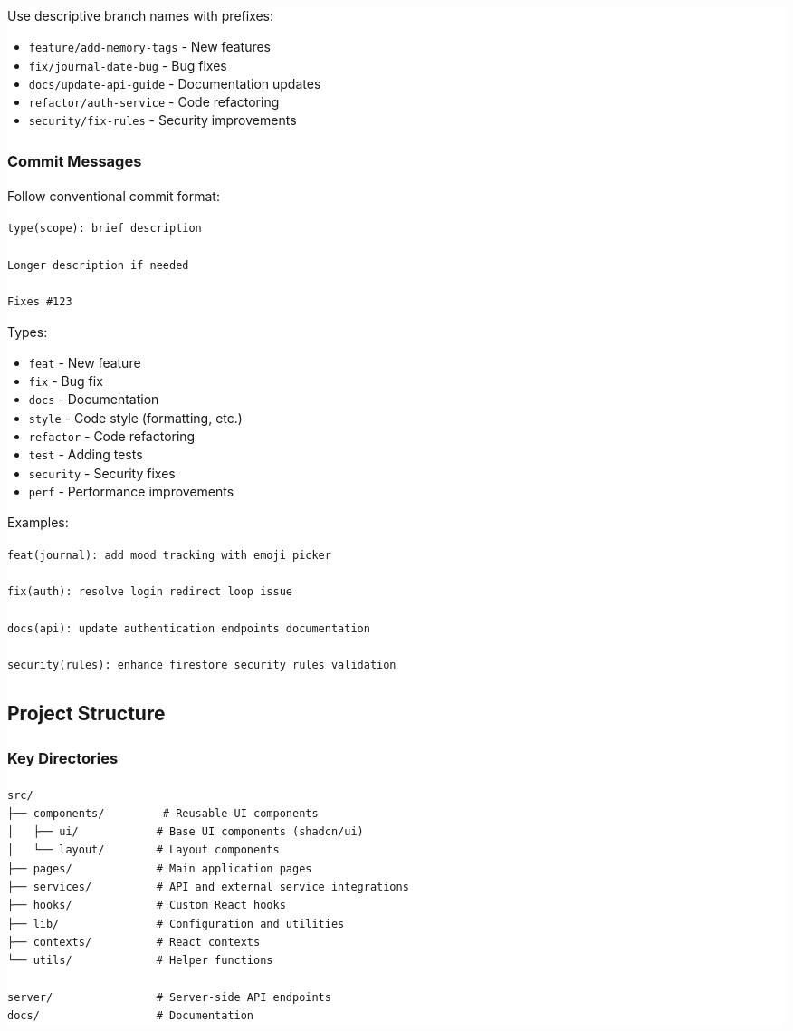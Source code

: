 Use descriptive branch names with prefixes:
- `feature/add-memory-tags` - New features
- `fix/journal-date-bug` - Bug fixes
- `docs/update-api-guide` - Documentation updates
- `refactor/auth-service` - Code refactoring
- `security/fix-rules` - Security improvements

### Commit Messages

Follow conventional commit format:
```
type(scope): brief description

Longer description if needed

Fixes #123
```

Types:
- `feat` - New feature
- `fix` - Bug fix
- `docs` - Documentation
- `style` - Code style (formatting, etc.)
- `refactor` - Code refactoring
- `test` - Adding tests
- `security` - Security fixes
- `perf` - Performance improvements

Examples:
```
feat(journal): add mood tracking with emoji picker

fix(auth): resolve login redirect loop issue

docs(api): update authentication endpoints documentation

security(rules): enhance firestore security rules validation
```

## Project Structure

### Key Directories

```
src/
├── components/         # Reusable UI components
│   ├── ui/            # Base UI components (shadcn/ui)
│   └── layout/        # Layout components
├── pages/             # Main application pages
├── services/          # API and external service integrations
├── hooks/             # Custom React hooks
├── lib/               # Configuration and utilities
├── contexts/          # React contexts
└── utils/             # Helper functions

server/                # Server-side API endpoints
docs/                  # Documentation
```
